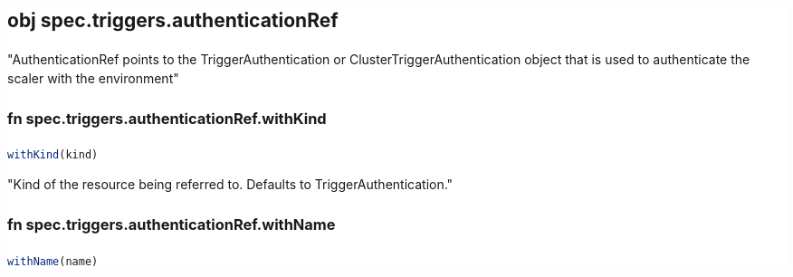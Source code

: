 

## obj spec.triggers.authenticationRef

"AuthenticationRef points to the TriggerAuthentication or ClusterTriggerAuthentication object that is used to authenticate the scaler with the environment"

### fn spec.triggers.authenticationRef.withKind

```ts
withKind(kind)
```

"Kind of the resource being referred to. Defaults to TriggerAuthentication."

### fn spec.triggers.authenticationRef.withName

```ts
withName(name)
```


